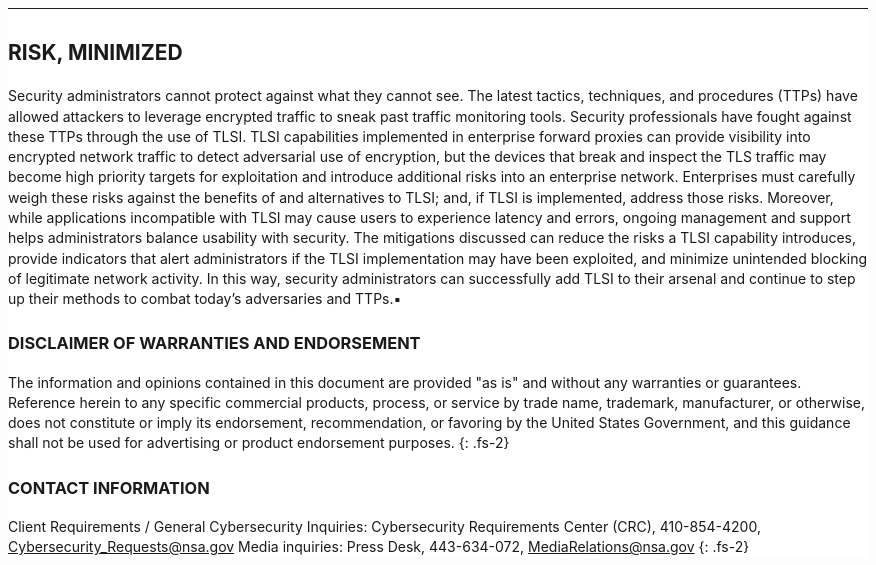 ***

## RISK, MINIMIZED
Security administrators cannot protect against what they cannot see. The latest tactics, techniques, and procedures (TTPs) have allowed attackers to leverage encrypted traffic to sneak past traffic monitoring tools. Security professionals have fought against these TTPs through the use of TLSI. TLSI capabilities implemented in enterprise forward proxies can provide visibility into encrypted network traffic to detect adversarial use of encryption, but the devices that break and inspect the TLS traffic may become high priority targets for exploitation and introduce additional risks into an enterprise network. Enterprises must carefully weigh these risks against the benefits of and alternatives to TLSI; and, if TLSI is implemented, address those risks. Moreover, while applications incompatible with TLSI may cause users to experience latency and errors, ongoing management and support helps administrators balance usability with security. The mitigations discussed can reduce the risks a TLSI capability introduces, provide indicators that alert administrators if the TLSI implementation may have been exploited, and minimize unintended blocking of legitimate network activity. In this way, security administrators can successfully add TLSI to their arsenal and continue to step up their methods to combat today’s adversaries and TTPs.▪

### DISCLAIMER OF WARRANTIES AND ENDORSEMENT
The information and opinions contained in this document are provided "as is" and without any warranties or guarantees. Reference herein to any specific commercial products, process, or service by trade name, trademark, manufacturer, or otherwise, does not constitute or imply its endorsement, recommendation, or favoring by the United States Government, and this guidance shall not be used for advertising or product endorsement purposes.
{: .fs-2}

### CONTACT INFORMATION
Client Requirements / General Cybersecurity Inquiries: Cybersecurity Requirements Center (CRC), 410-854-4200, Cybersecurity_Requests@nsa.gov Media inquiries: Press Desk, 443-634-072, MediaRelations@nsa.gov
{: .fs-2}
